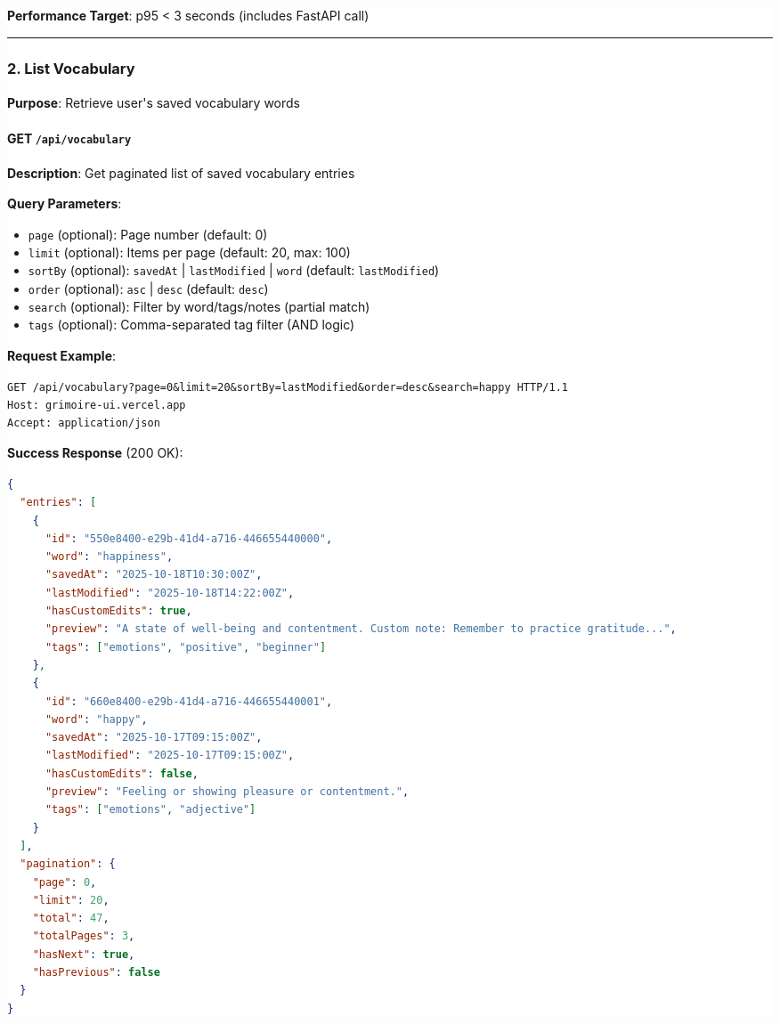 **Performance Target**: p95 < 3 seconds (includes FastAPI call)

---

### 2. List Vocabulary

**Purpose**: Retrieve user's saved vocabulary words

#### GET `/api/vocabulary`

**Description**: Get paginated list of saved vocabulary entries

**Query Parameters**:
- `page` (optional): Page number (default: 0)
- `limit` (optional): Items per page (default: 20, max: 100)
- `sortBy` (optional): `savedAt` | `lastModified` | `word` (default: `lastModified`)
- `order` (optional): `asc` | `desc` (default: `desc`)
- `search` (optional): Filter by word/tags/notes (partial match)
- `tags` (optional): Comma-separated tag filter (AND logic)

**Request Example**:
```http
GET /api/vocabulary?page=0&limit=20&sortBy=lastModified&order=desc&search=happy HTTP/1.1
Host: grimoire-ui.vercel.app
Accept: application/json
```

**Success Response** (200 OK):
```json
{
  "entries": [
    {
      "id": "550e8400-e29b-41d4-a716-446655440000",
      "word": "happiness",
      "savedAt": "2025-10-18T10:30:00Z",
      "lastModified": "2025-10-18T14:22:00Z",
      "hasCustomEdits": true,
      "preview": "A state of well-being and contentment. Custom note: Remember to practice gratitude...",
      "tags": ["emotions", "positive", "beginner"]
    },
    {
      "id": "660e8400-e29b-41d4-a716-446655440001",
      "word": "happy",
      "savedAt": "2025-10-17T09:15:00Z",
      "lastModified": "2025-10-17T09:15:00Z",
      "hasCustomEdits": false,
      "preview": "Feeling or showing pleasure or contentment.",
      "tags": ["emotions", "adjective"]
    }
  ],
  "pagination": {
    "page": 0,
    "limit": 20,
    "total": 47,
    "totalPages": 3,
    "hasNext": true,
    "hasPrevious": false
  }
}
```
